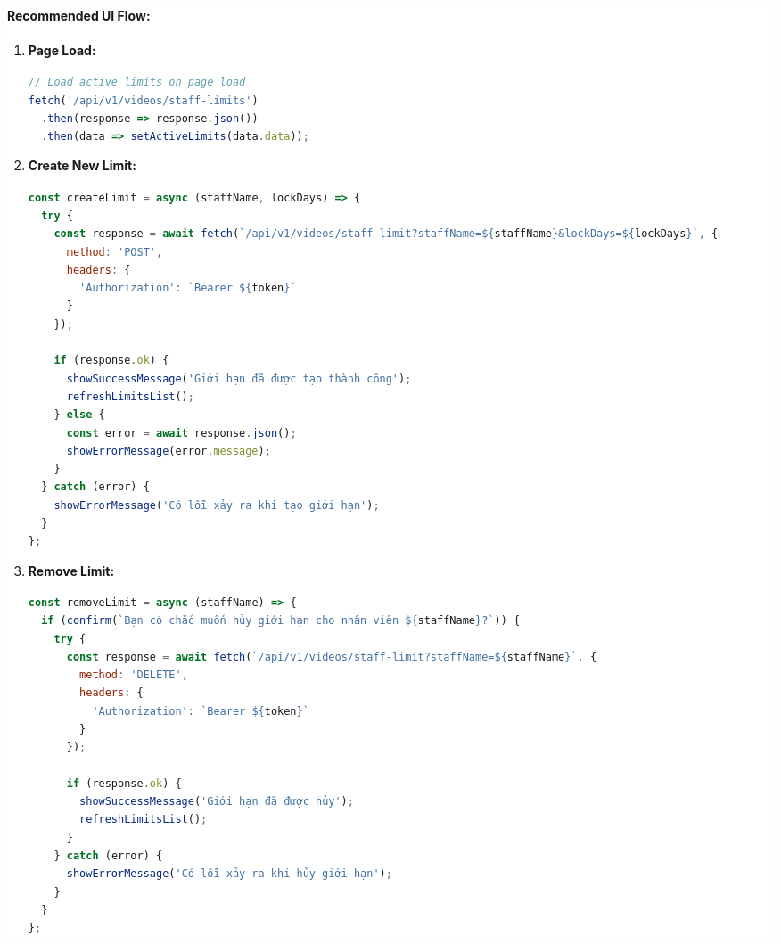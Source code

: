 #### **Recommended UI Flow:**

1. **Page Load:**
   ```javascript
   // Load active limits on page load
   fetch('/api/v1/videos/staff-limits')
     .then(response => response.json())
     .then(data => setActiveLimits(data.data));
   ```

2. **Create New Limit:**
   ```javascript
   const createLimit = async (staffName, lockDays) => {
     try {
       const response = await fetch(`/api/v1/videos/staff-limit?staffName=${staffName}&lockDays=${lockDays}`, {
         method: 'POST',
         headers: {
           'Authorization': `Bearer ${token}`
         }
       });
       
       if (response.ok) {
         showSuccessMessage('Giới hạn đã được tạo thành công');
         refreshLimitsList();
       } else {
         const error = await response.json();
         showErrorMessage(error.message);
       }
     } catch (error) {
       showErrorMessage('Có lỗi xảy ra khi tạo giới hạn');
     }
   };
   ```

3. **Remove Limit:**
   ```javascript
   const removeLimit = async (staffName) => {
     if (confirm(`Bạn có chắc muốn hủy giới hạn cho nhân viên ${staffName}?`)) {
       try {
         const response = await fetch(`/api/v1/videos/staff-limit?staffName=${staffName}`, {
           method: 'DELETE',
           headers: {
             'Authorization': `Bearer ${token}`
           }
         });
         
         if (response.ok) {
           showSuccessMessage('Giới hạn đã được hủy');
           refreshLimitsList();
         }
       } catch (error) {
         showErrorMessage('Có lỗi xảy ra khi hủy giới hạn');
       }
     }
   };
   ```
